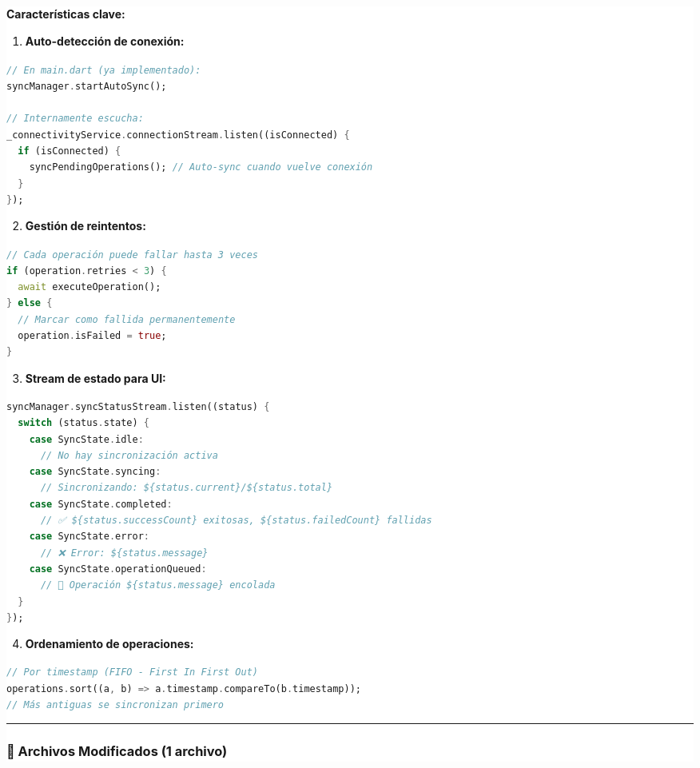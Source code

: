 **Características clave:**

1. **Auto-detección de conexión:**
```dart
// En main.dart (ya implementado):
syncManager.startAutoSync();

// Internamente escucha:
_connectivityService.connectionStream.listen((isConnected) {
  if (isConnected) {
    syncPendingOperations(); // Auto-sync cuando vuelve conexión
  }
});
```

2. **Gestión de reintentos:**
```dart
// Cada operación puede fallar hasta 3 veces
if (operation.retries < 3) {
  await executeOperation();
} else {
  // Marcar como fallida permanentemente
  operation.isFailed = true;
}
```

3. **Stream de estado para UI:**
```dart
syncManager.syncStatusStream.listen((status) {
  switch (status.state) {
    case SyncState.idle:
      // No hay sincronización activa
    case SyncState.syncing:
      // Sincronizando: ${status.current}/${status.total}
    case SyncState.completed:
      // ✅ ${status.successCount} exitosas, ${status.failedCount} fallidas
    case SyncState.error:
      // ❌ Error: ${status.message}
    case SyncState.operationQueued:
      // 📝 Operación ${status.message} encolada
  }
});
```

4. **Ordenamiento de operaciones:**
```dart
// Por timestamp (FIFO - First In First Out)
operations.sort((a, b) => a.timestamp.compareTo(b.timestamp));
// Más antiguas se sincronizan primero
```

---

### 🔄 Archivos Modificados (1 archivo)

